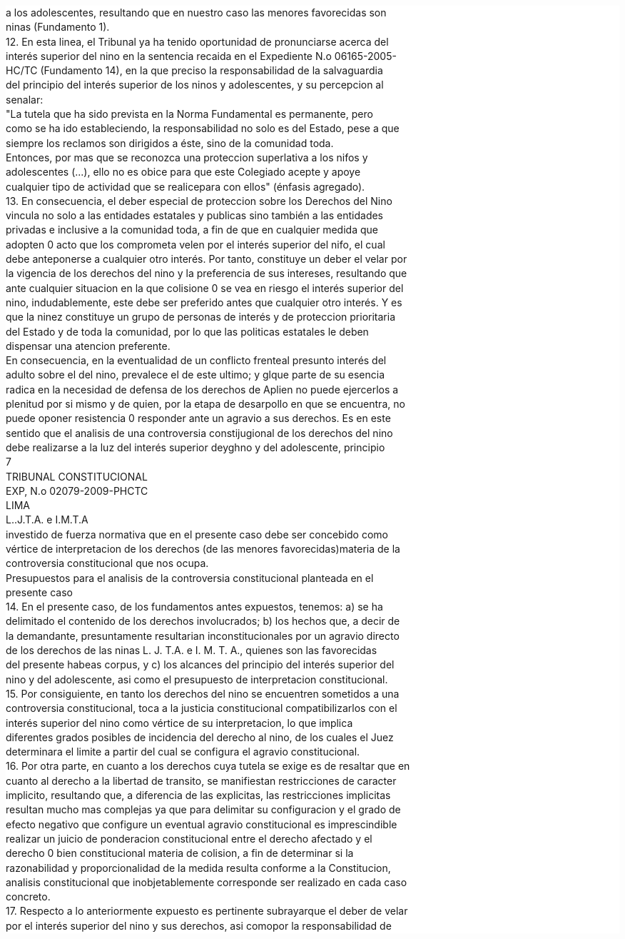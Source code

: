 a los adolescentes, resultando que en nuestro caso las menores favorecidas son  
ninas (Fundamento 1).  
12. En esta linea, el Tribunal ya ha tenido oportunidad de pronunciarse acerca del  
interés superior del nino en la sentencia recaida en el Expediente N.o 06165-2005-  
HC/TC (Fundamento 14), en la que preciso la responsabilidad de la salvaguardia  
del principio del interés superior de los ninos y adolescentes, y su percepcion al  
senalar:  
"La tutela que ha sido prevista en la Norma Fundamental es permanente, pero  
como se ha ido estableciendo, la responsabilidad no solo es del Estado, pese a que  
siempre los reclamos son dirigidos a éste, sino de la comunidad toda.  
Entonces, por mas que se reconozca una proteccion superlativa a los nifos y  
adolescentes (...), ello no es obice para que este Colegiado acepte y apoye  
cualquier tipo de actividad que se realicepara con ellos" (énfasis agregado).  
13. En consecuencia, el deber especial de proteccion sobre los Derechos del Nino  
vincula no solo a las entidades estatales y publicas sino también a las entidades  
privadas e inclusive a la comunidad toda, a fin de que en cualquier medida que  
adopten 0 acto que los comprometa velen por el interés superior del nifo, el cual  
debe anteponerse a cualquier otro interés. Por tanto, constituye un deber el velar por  
la vigencia de los derechos del nino y la preferencia de sus intereses, resultando que  
ante cualquier situacion en la que colisione 0 se vea en riesgo el interés superior del  
nino, indudablemente, este debe ser preferido antes que cualquier otro interés. Y es  
que la ninez constituye un grupo de personas de interés y de proteccion prioritaria  
del Estado y de toda la comunidad, por lo que las politicas estatales le deben  
dispensar una atencion preferente.  
En consecuencia, en la eventualidad de un conflicto frenteal presunto interés del  
adulto sobre el del nino, prevalece el de este ultimo; y glque parte de su esencia  
radica en la necesidad de defensa de los derechos de Aplien no puede ejercerlos a  
plenitud por si mismo y de quien, por la etapa de desarpollo en que se encuentra, no  
puede oponer resistencia 0 responder ante un agravio a sus derechos. Es en este  
sentido que el analisis de una controversia constijugional de los derechos del nino  
debe realizarse a la luz del interés superior deyghno y del adolescente, principio  
7  
TRIBUNAL CONSTITUCIONAL  
EXP, N.o 02079-2009-PHCTC  
LIMA  
L..J.T.A. e I.M.T.A  
investido de fuerza normativa que en el presente caso debe ser concebido como  
vértice de interpretacion de los derechos (de las menores favorecidas)materia de la  
controversia constitucional que nos ocupa.  
Presupuestos para el analisis de la controversia constitucional planteada en el  
presente caso  
14. En el presente caso, de los fundamentos antes expuestos, tenemos: a) se ha  
delimitado el contenido de los derechos involucrados; b) los hechos que, a decir de  
la demandante, presuntamente resultarian inconstitucionales por un agravio directo  
de los derechos de las ninas L. J. T.A. e I. M. T. A., quienes son las favorecidas  
del presente habeas corpus, y c) los alcances del principio del interés superior del  
nino y del adolescente, asi como el presupuesto de interpretacion constitucional.  
15. Por consiguiente, en tanto los derechos del nino se encuentren sometidos a una  
controversia constitucional, toca a la justicia constitucional compatibilizarlos con el  
interés superior del nino como vértice de su interpretacion, lo que implica  
diferentes grados posibles de incidencia del derecho al nino, de los cuales el Juez  
determinara el limite a partir del cual se configura el agravio constitucional.  
16. Por otra parte, en cuanto a los derechos cuya tutela se exige es de resaltar que en  
cuanto al derecho a la libertad de transito, se manifiestan restricciones de caracter  
implicito, resultando que, a diferencia de las explicitas, las restricciones implicitas  
resultan mucho mas complejas ya que para delimitar su configuracion y el grado de  
efecto negativo que configure un eventual agravio constitucional es imprescindible  
realizar un juicio de ponderacion constitucional entre el derecho afectado y el  
derecho 0 bien constitucional materia de colision, a fin de determinar si la  
razonabilidad y proporcionalidad de la medida resulta conforme a la Constitucion,  
analisis constitucional que inobjetablemente corresponde ser realizado en cada caso  
concreto.  
17. Respecto a lo anteriormente expuesto es pertinente subrayarque el deber de velar  
por el interés superior del nino y sus derechos, asi comopor la responsabilidad de  